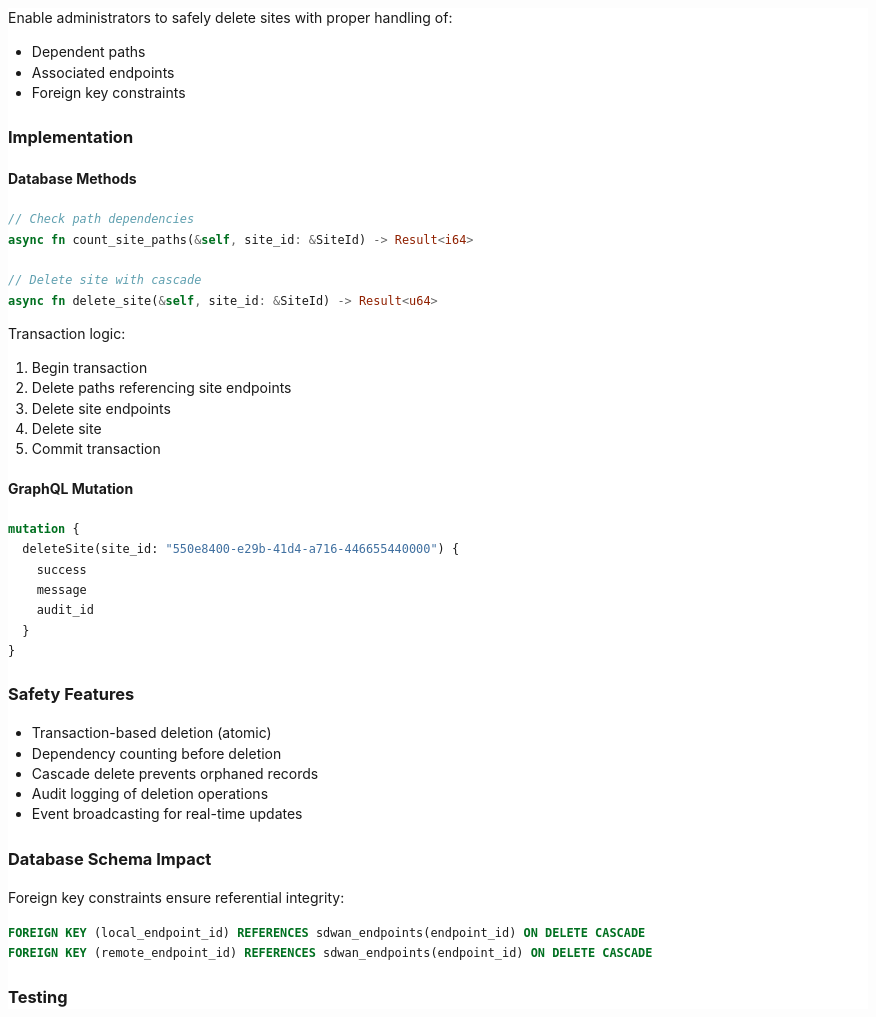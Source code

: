 Enable administrators to safely delete sites with proper handling of:
- Dependent paths
- Associated endpoints
- Foreign key constraints

### Implementation

#### Database Methods

```rust
// Check path dependencies
async fn count_site_paths(&self, site_id: &SiteId) -> Result<i64>

// Delete site with cascade
async fn delete_site(&self, site_id: &SiteId) -> Result<u64>
```

Transaction logic:
1. Begin transaction
2. Delete paths referencing site endpoints
3. Delete site endpoints
4. Delete site
5. Commit transaction

#### GraphQL Mutation

```graphql
mutation {
  deleteSite(site_id: "550e8400-e29b-41d4-a716-446655440000") {
    success
    message
    audit_id
  }
}
```

### Safety Features

- Transaction-based deletion (atomic)
- Dependency counting before deletion
- Cascade delete prevents orphaned records
- Audit logging of deletion operations
- Event broadcasting for real-time updates

### Database Schema Impact

Foreign key constraints ensure referential integrity:

```sql
FOREIGN KEY (local_endpoint_id) REFERENCES sdwan_endpoints(endpoint_id) ON DELETE CASCADE
FOREIGN KEY (remote_endpoint_id) REFERENCES sdwan_endpoints(endpoint_id) ON DELETE CASCADE
```

### Testing
